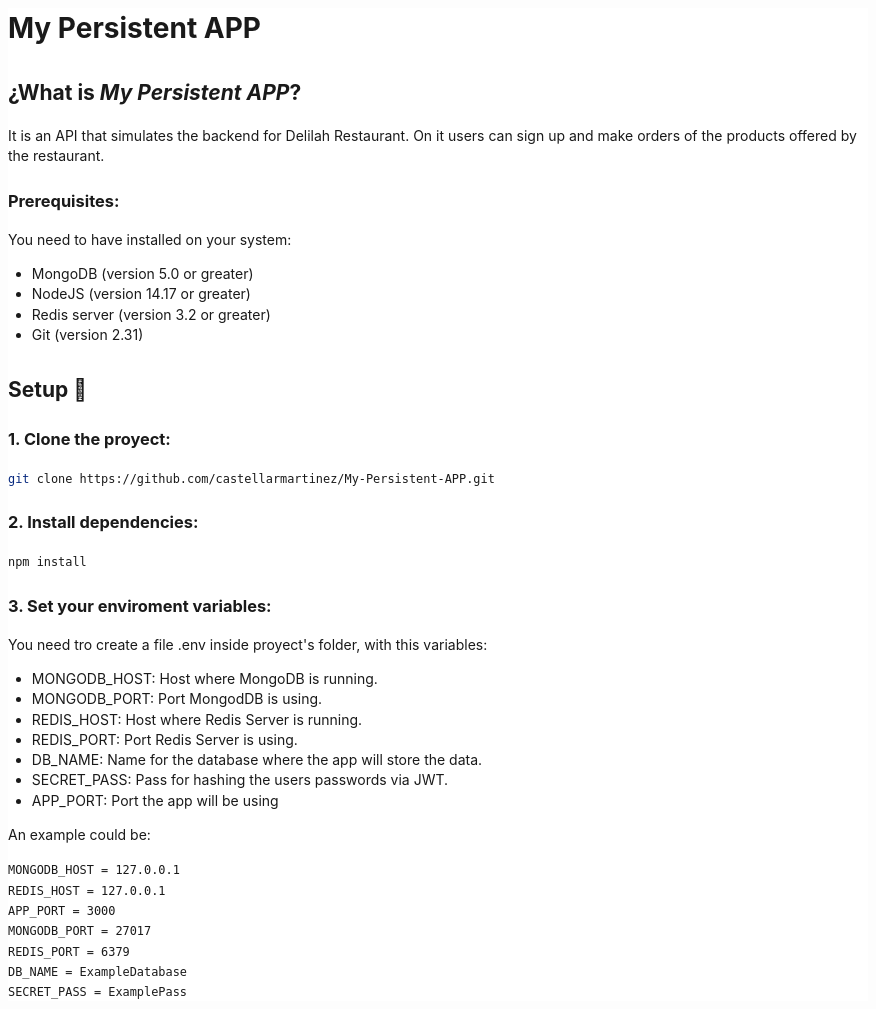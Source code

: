 # My Persistent APP

## ¿What is **_My Persistent APP_**?

It is an API that simulates the backend for Delilah Restaurant. On it users can sign up and make orders of the products offered by the restaurant.

### Prerequisites:

You need to have installed on your system:

- MongoDB (version 5.0 or greater)
- NodeJS (version 14.17 or greater)
- Redis server (version 3.2 or greater)
- Git (version 2.31)

## Setup 🔧

### 1. Clone the proyect: 

```bash
git clone https://github.com/castellarmartinez/My-Persistent-APP.git
```

### 2. Install dependencies: 

```bash
npm install
```

### 3. Set your enviroment variables:

You need tro create a file .env inside proyect's folder, with this variables:

- MONGODB_HOST: Host where MongoDB is running.
- MONGODB_PORT: Port MongodDB is using.
- REDIS_HOST: Host where Redis Server is running.
- REDIS_PORT: Port Redis Server is using.
- DB_NAME: Name for the database where the app will store the data.
- SECRET_PASS: Pass for hashing the users passwords via JWT.
- APP_PORT: Port the app will be using

An example could be:

```bash
MONGODB_HOST = 127.0.0.1
REDIS_HOST = 127.0.0.1
APP_PORT = 3000
MONGODB_PORT = 27017
REDIS_PORT = 6379
DB_NAME = ExampleDatabase
SECRET_PASS = ExamplePass
```
